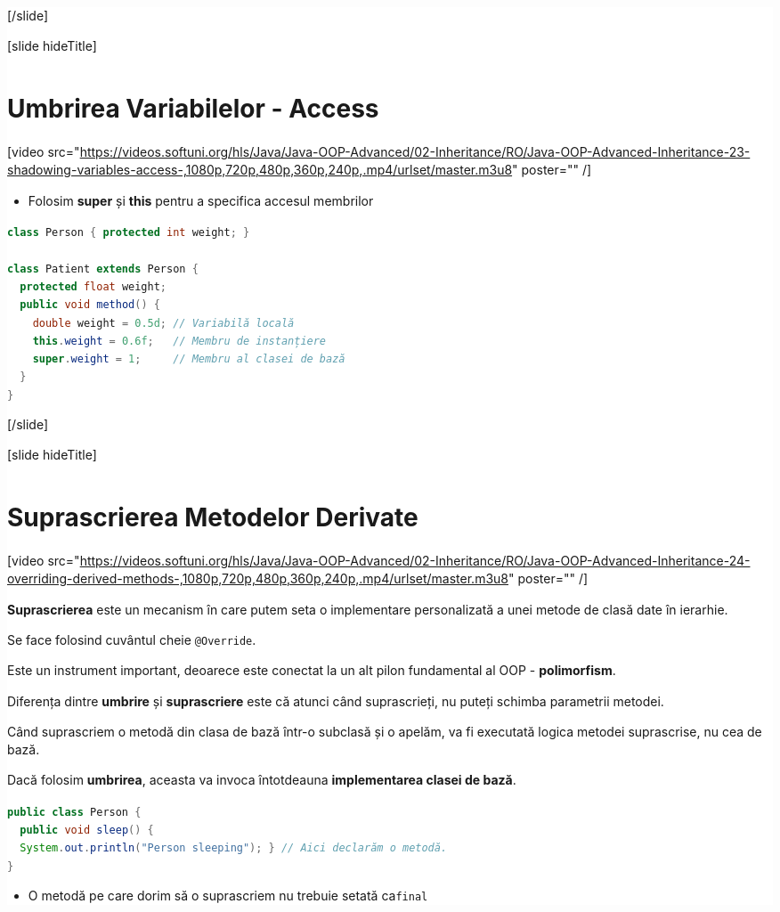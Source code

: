 [/slide]

[slide hideTitle]

# Umbrirea Variabilelor - Access

[video src="https://videos.softuni.org/hls/Java/Java-OOP-Advanced/02-Inheritance/RO/Java-OOP-Advanced-Inheritance-23-shadowing-variables-access-,1080p,720p,480p,360p,240p,.mp4/urlset/master.m3u8" poster="" /]

- Folosim **super** și **this** pentru a specifica accesul membrilor

```java
class Person { protected int weight; }

class Patient extends Person {
  protected float weight;
  public void method() {
    double weight = 0.5d; // Variabilă locală
    this.weight = 0.6f;   // Membru de instanțiere
    super.weight = 1;     // Membru al clasei de bază
  }
}

```
[/slide]

[slide hideTitle]
# Suprascrierea Metodelor Derivate

[video src="https://videos.softuni.org/hls/Java/Java-OOP-Advanced/02-Inheritance/RO/Java-OOP-Advanced-Inheritance-24-overriding-derived-methods-,1080p,720p,480p,360p,240p,.mp4/urlset/master.m3u8" poster="" /]

**Suprascrierea** este un mecanism în care putem seta o implementare personalizată a unei metode de clasă date în ierarhie.

Se face folosind cuvântul cheie `@Override`.

Este un instrument important, deoarece este conectat la un alt pilon fundamental al OOP - **polimorfism**.

Diferența dintre **umbrire** și **suprascriere** este că atunci când suprascrieți, nu puteți schimba parametrii metodei.

Când suprascriem o metodă din clasa de bază într-o subclasă și o apelăm, va fi executată logica metodei suprascrise, nu cea de bază.

Dacă folosim **umbrirea**, aceasta va invoca întotdeauna **implementarea clasei de bază**.


```java
public class Person {  
  public void sleep() { 
  System.out.println("Person sleeping"); } // Aici declarăm o metodă.
}
```
- O metodă pe care dorim să o suprascriem nu trebuie setată ca`final`
